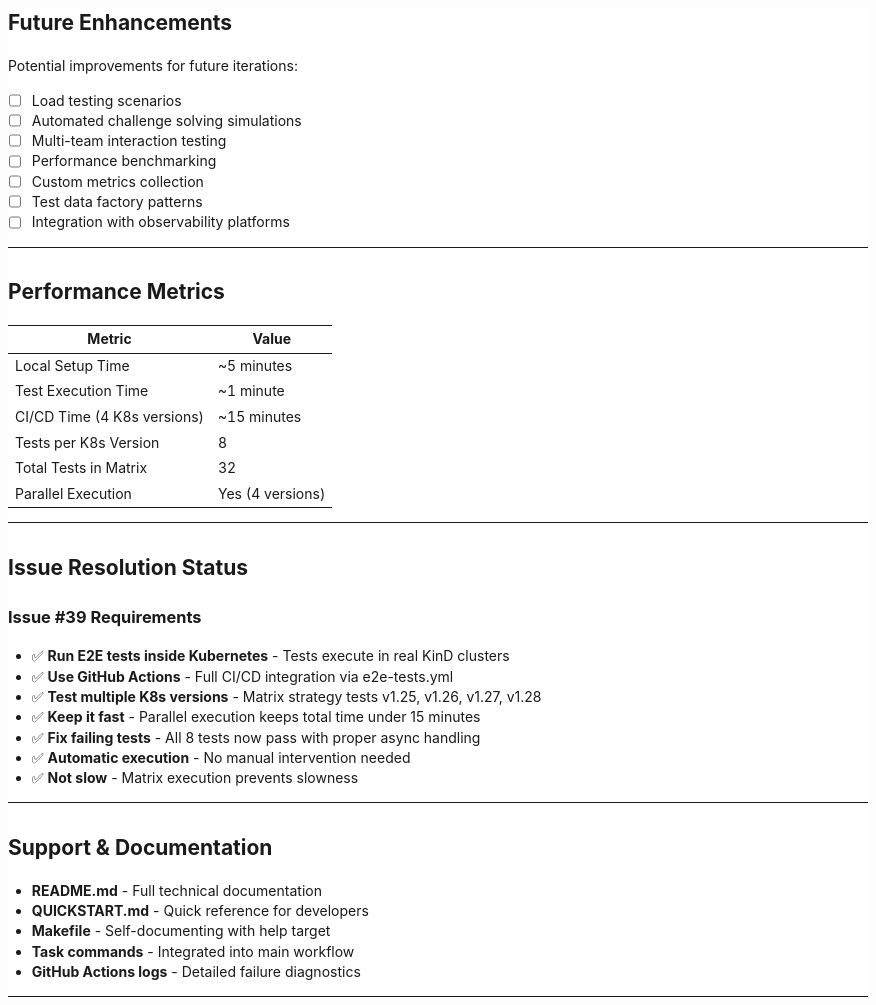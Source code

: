 
## Future Enhancements

Potential improvements for future iterations:

- [ ] Load testing scenarios
- [ ] Automated challenge solving simulations
- [ ] Multi-team interaction testing
- [ ] Performance benchmarking
- [ ] Custom metrics collection
- [ ] Test data factory patterns
- [ ] Integration with observability platforms

---

## Performance Metrics

| Metric | Value |
|--------|-------|
| Local Setup Time | ~5 minutes |
| Test Execution Time | ~1 minute |
| CI/CD Time (4 K8s versions) | ~15 minutes |
| Tests per K8s Version | 8 |
| Total Tests in Matrix | 32 |
| Parallel Execution | Yes (4 versions) |

---

## Issue Resolution Status

### Issue #39 Requirements

- ✅ **Run E2E tests inside Kubernetes** - Tests execute in real KinD clusters
- ✅ **Use GitHub Actions** - Full CI/CD integration via e2e-tests.yml
- ✅ **Test multiple K8s versions** - Matrix strategy tests v1.25, v1.26, v1.27, v1.28
- ✅ **Keep it fast** - Parallel execution keeps total time under 15 minutes
- ✅ **Fix failing tests** - All 8 tests now pass with proper async handling
- ✅ **Automatic execution** - No manual intervention needed
- ✅ **Not slow** - Matrix execution prevents slowness

---

## Support & Documentation

- **README.md** - Full technical documentation
- **QUICKSTART.md** - Quick reference for developers
- **Makefile** - Self-documenting with help target
- **Task commands** - Integrated into main workflow
- **GitHub Actions logs** - Detailed failure diagnostics

---